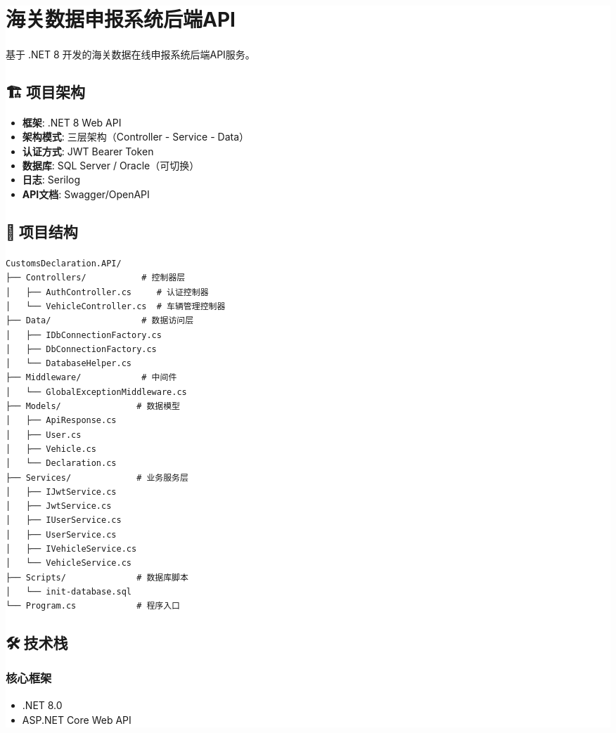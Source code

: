 # 海关数据申报系统后端API

基于 .NET 8 开发的海关数据在线申报系统后端API服务。

## 🏗️ 项目架构

- **框架**: .NET 8 Web API
- **架构模式**: 三层架构（Controller - Service - Data）
- **认证方式**: JWT Bearer Token
- **数据库**: SQL Server / Oracle（可切换）
- **日志**: Serilog
- **API文档**: Swagger/OpenAPI

## 📁 项目结构

```
CustomsDeclaration.API/
├── Controllers/           # 控制器层
│   ├── AuthController.cs     # 认证控制器
│   └── VehicleController.cs  # 车辆管理控制器
├── Data/                  # 数据访问层
│   ├── IDbConnectionFactory.cs
│   ├── DbConnectionFactory.cs
│   └── DatabaseHelper.cs
├── Middleware/            # 中间件
│   └── GlobalExceptionMiddleware.cs
├── Models/               # 数据模型
│   ├── ApiResponse.cs
│   ├── User.cs
│   ├── Vehicle.cs
│   └── Declaration.cs
├── Services/             # 业务服务层
│   ├── IJwtService.cs
│   ├── JwtService.cs
│   ├── IUserService.cs
│   ├── UserService.cs
│   ├── IVehicleService.cs
│   └── VehicleService.cs
├── Scripts/              # 数据库脚本
│   └── init-database.sql
└── Program.cs            # 程序入口
```

## 🛠️ 技术栈

### 核心框架
- .NET 8.0
- ASP.NET Core Web API
